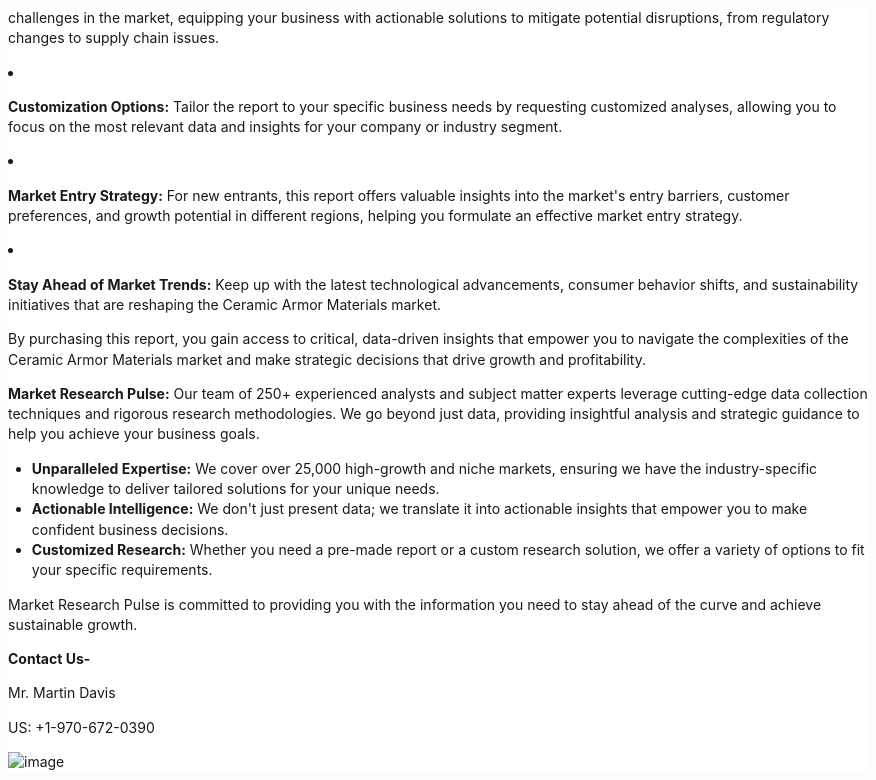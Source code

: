 challenges in the market, equipping your business with actionable solutions to mitigate potential disruptions, from regulatory changes to supply chain issues.</p></li><li><p><strong>Customization Options:</strong> Tailor the report to your specific business needs by requesting customized analyses, allowing you to focus on the most relevant data and insights for your company or industry segment.</p></li><li><p><strong>Market Entry Strategy:</strong> For new entrants, this report offers valuable insights into the market's entry barriers, customer preferences, and growth potential in different regions, helping you formulate an effective market entry strategy.</p></li><li><p><strong>Stay Ahead of Market Trends:</strong> Keep up with the latest technological advancements, consumer behavior shifts, and sustainability initiatives that are reshaping the Ceramic Armor Materials market.</p></li></ol><p>By purchasing this report, you gain access to critical, data-driven insights that empower you to navigate the complexities of the Ceramic Armor Materials market and make strategic decisions that drive growth and profitability.</p><p><strong>Market Research Pulse:</strong>&nbsp;Our team of 250+ experienced analysts and subject matter experts leverage cutting-edge data collection techniques and rigorous research methodologies. We go beyond just data, providing insightful analysis and strategic guidance to help you achieve your business goals.</p><ul><li><strong>Unparalleled Expertise:</strong>&nbsp;We cover over 25,000 high-growth and niche markets, ensuring we have the industry-specific knowledge to deliver tailored solutions for your unique needs.</li><li><strong>Actionable Intelligence:</strong>&nbsp;We don't just present data; we translate it into actionable insights that empower you to make confident business decisions.</li><li><strong>Customized Research:</strong>&nbsp;Whether you need a pre-made report or a custom research solution, we offer a variety of options to fit your specific requirements.</li></ul><p>Market Research Pulse is committed to providing you with the information you need to stay ahead of the curve and achieve sustainable growth.</p><p><strong>Contact Us-</strong></p><p>Mr. Martin Davis</p><p>US: +1-970-672-0390</p>
![image](https://github.com/user-attachments/assets/3d92acb6-cebc-4dd0-8472-e76d88a56da3)
